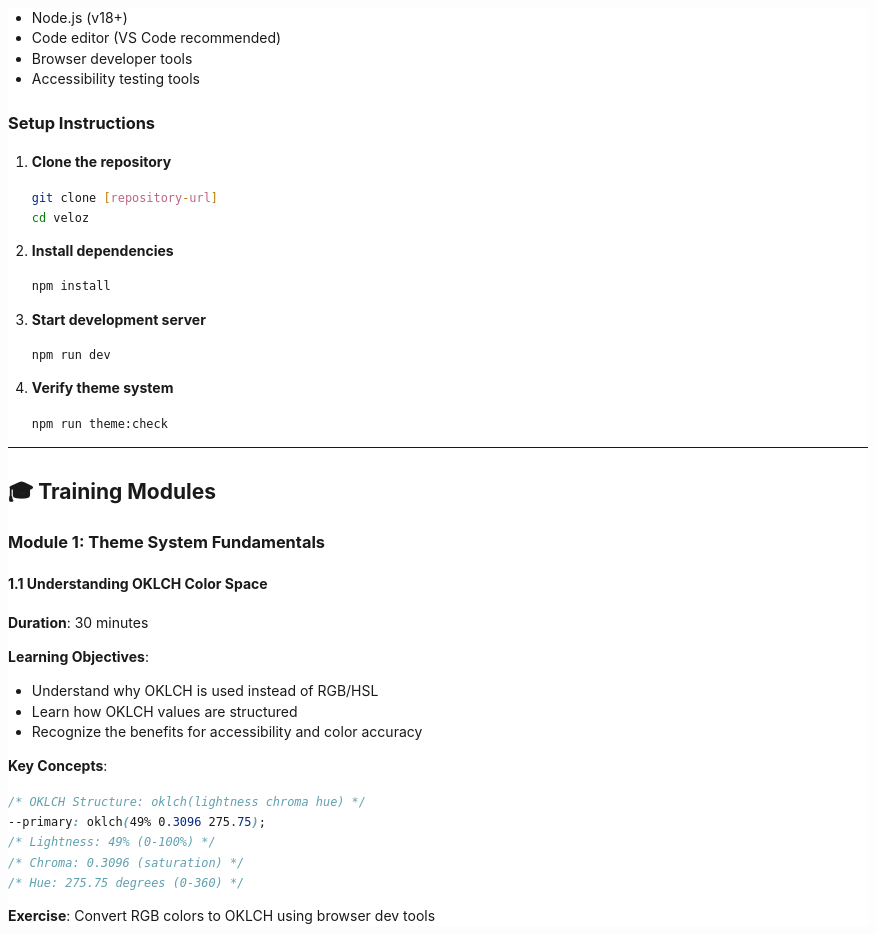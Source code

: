 - Node.js (v18+)
- Code editor (VS Code recommended)
- Browser developer tools
- Accessibility testing tools

### Setup Instructions

1. **Clone the repository**

   ```bash
   git clone [repository-url]
   cd veloz
   ```

2. **Install dependencies**

   ```bash
   npm install
   ```

3. **Start development server**

   ```bash
   npm run dev
   ```

4. **Verify theme system**
   ```bash
   npm run theme:check
   ```

---

## 🎓 Training Modules

### Module 1: Theme System Fundamentals

#### 1.1 Understanding OKLCH Color Space

**Duration**: 30 minutes

**Learning Objectives**:

- Understand why OKLCH is used instead of RGB/HSL
- Learn how OKLCH values are structured
- Recognize the benefits for accessibility and color accuracy

**Key Concepts**:

```css
/* OKLCH Structure: oklch(lightness chroma hue) */
--primary: oklch(49% 0.3096 275.75);
/* Lightness: 49% (0-100%) */
/* Chroma: 0.3096 (saturation) */
/* Hue: 275.75 degrees (0-360) */
```

**Exercise**: Convert RGB colors to OKLCH using browser dev tools
